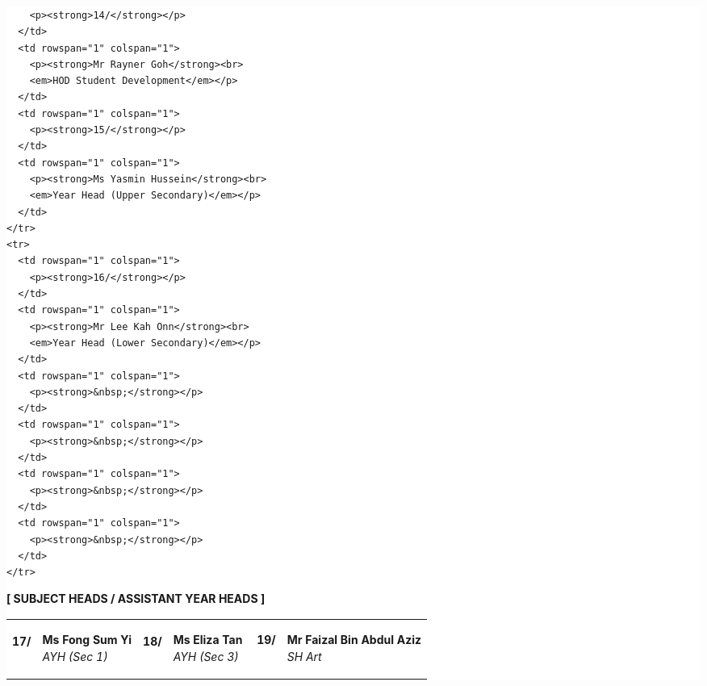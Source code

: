         <p><strong>14/</strong></p>
      </td>
      <td rowspan="1" colspan="1">
        <p><strong>Mr Rayner Goh</strong><br>
        <em>HOD Student Development</em></p>
      </td>
      <td rowspan="1" colspan="1">
        <p><strong>15/</strong></p>
      </td>
      <td rowspan="1" colspan="1">
        <p><strong>Ms Yasmin Hussein</strong><br>
        <em>Year Head (Upper Secondary)</em></p>
      </td>
    </tr>
    <tr>
      <td rowspan="1" colspan="1">
        <p><strong>16/</strong></p>
      </td>
      <td rowspan="1" colspan="1">
        <p><strong>Mr Lee Kah Onn</strong><br>
        <em>Year Head (Lower Secondary)</em></p>
      </td>
      <td rowspan="1" colspan="1">
        <p><strong>&nbsp;</strong></p>
      </td>
      <td rowspan="1" colspan="1">
        <p><strong>&nbsp;</strong></p>
      </td>
      <td rowspan="1" colspan="1">
        <p><strong>&nbsp;</strong></p>
      </td>
      <td rowspan="1" colspan="1">
        <p><strong>&nbsp;</strong></p>
      </td>
    </tr>
  </tbody>
</table>
<p><strong>[ SUBJECT HEADS / ASSISTANT YEAR HEADS ]</strong></p>
<table>
  <tbody>
    <tr>
      <th rowspan="1" colspan="1">
        <p>17/</p>
      </th>
      <td rowspan="1" colspan="1">
        <p><strong>Ms Fong Sum Yi</strong><br>
        <em>AYH (Sec 1)</em></p>
      </td>
      <th rowspan="1" colspan="1">
        <p>18/</p>
      </th>
      <td rowspan="1" colspan="1">
        <p><strong>Ms Eliza Tan</strong><br>
        <em>AYH (Sec 3)</em></p>
      </td>
      <td rowspan="1" colspan="1">
        <p>&nbsp;<strong>19/</strong></p>
      </td>
      <td rowspan="1" colspan="1">
        <p><strong>Mr Faizal Bin Abdul Aziz</strong><br>
        <em>SH Art</em></p>
      </td>
    </tr>
    <tr>